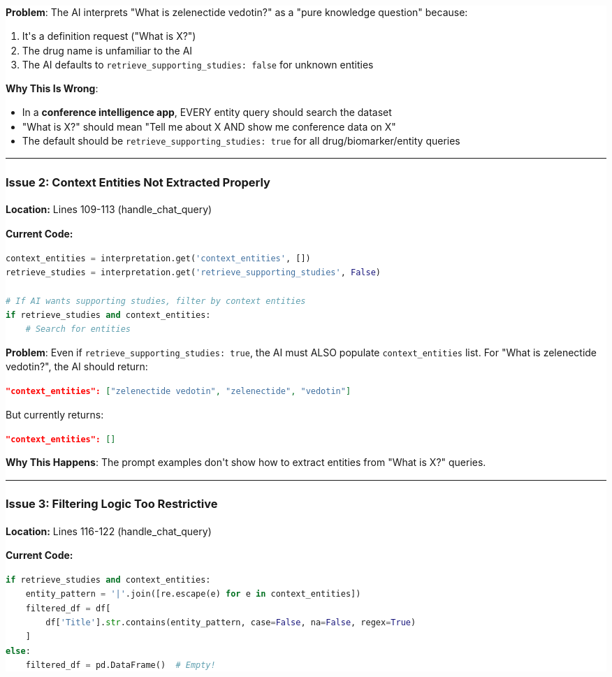 **Problem**: The AI interprets "What is zelenectide vedotin?" as a "pure knowledge question" because:
1. It's a definition request ("What is X?")
2. The drug name is unfamiliar to the AI
3. The AI defaults to `retrieve_supporting_studies: false` for unknown entities

**Why This Is Wrong**:
- In a **conference intelligence app**, EVERY entity query should search the dataset
- "What is X?" should mean "Tell me about X AND show me conference data on X"
- The default should be `retrieve_supporting_studies: true` for all drug/biomarker/entity queries

---

### Issue 2: Context Entities Not Extracted Properly

**Location:** Lines 109-113 (handle_chat_query)

**Current Code:**
```python
context_entities = interpretation.get('context_entities', [])
retrieve_studies = interpretation.get('retrieve_supporting_studies', False)

# If AI wants supporting studies, filter by context entities
if retrieve_studies and context_entities:
    # Search for entities
```

**Problem**: Even if `retrieve_supporting_studies: true`, the AI must ALSO populate `context_entities` list. For "What is zelenectide vedotin?", the AI should return:
```json
"context_entities": ["zelenectide vedotin", "zelenectide", "vedotin"]
```

But currently returns:
```json
"context_entities": []
```

**Why This Happens**: The prompt examples don't show how to extract entities from "What is X?" queries.

---

### Issue 3: Filtering Logic Too Restrictive

**Location:** Lines 116-122 (handle_chat_query)

**Current Code:**
```python
if retrieve_studies and context_entities:
    entity_pattern = '|'.join([re.escape(e) for e in context_entities])
    filtered_df = df[
        df['Title'].str.contains(entity_pattern, case=False, na=False, regex=True)
    ]
else:
    filtered_df = pd.DataFrame()  # Empty!
```
